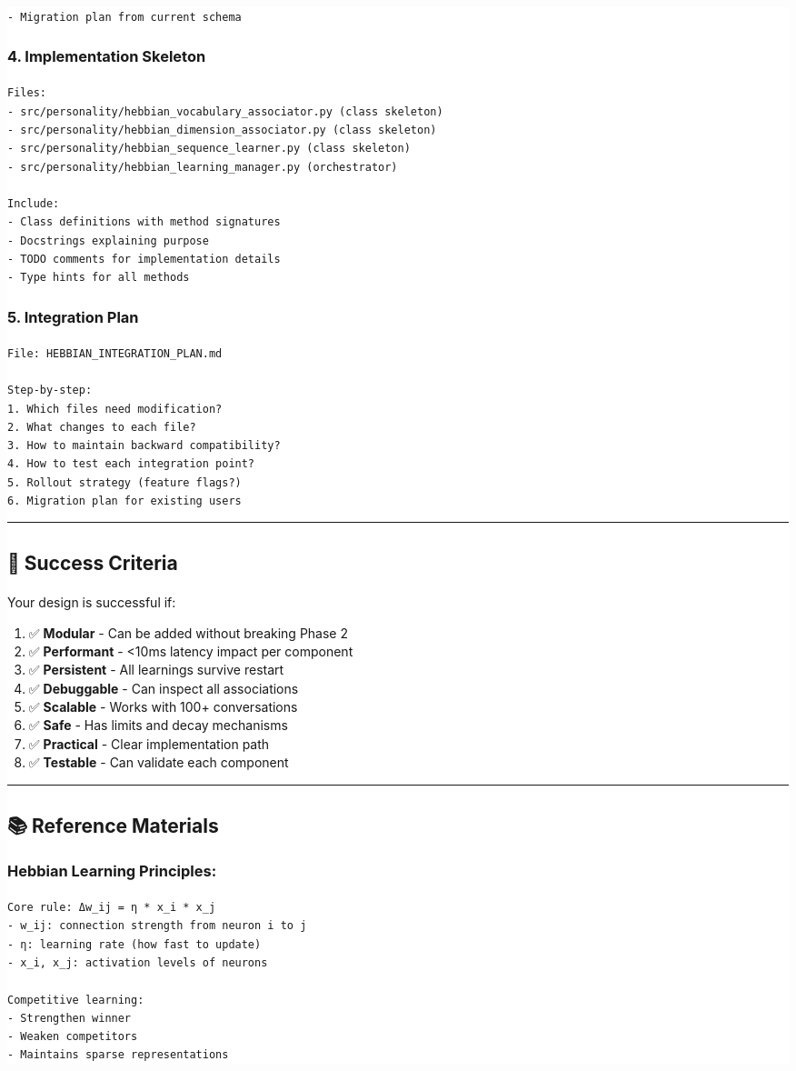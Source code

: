 ```
- Migration plan from current schema
```

### **4. Implementation Skeleton**
```
Files:
- src/personality/hebbian_vocabulary_associator.py (class skeleton)
- src/personality/hebbian_dimension_associator.py (class skeleton)
- src/personality/hebbian_sequence_learner.py (class skeleton)
- src/personality/hebbian_learning_manager.py (orchestrator)

Include:
- Class definitions with method signatures
- Docstrings explaining purpose
- TODO comments for implementation details
- Type hints for all methods
```

### **5. Integration Plan**
```
File: HEBBIAN_INTEGRATION_PLAN.md

Step-by-step:
1. Which files need modification?
2. What changes to each file?
3. How to maintain backward compatibility?
4. How to test each integration point?
5. Rollout strategy (feature flags?)
6. Migration plan for existing users
```

---

## 🎯 **Success Criteria**

Your design is successful if:

1. ✅ **Modular** - Can be added without breaking Phase 2
2. ✅ **Performant** - <10ms latency impact per component
3. ✅ **Persistent** - All learnings survive restart
4. ✅ **Debuggable** - Can inspect all associations
5. ✅ **Scalable** - Works with 100+ conversations
6. ✅ **Safe** - Has limits and decay mechanisms
7. ✅ **Practical** - Clear implementation path
8. ✅ **Testable** - Can validate each component

---

## 📚 **Reference Materials**

### **Hebbian Learning Principles:**
```
Core rule: Δw_ij = η * x_i * x_j
- w_ij: connection strength from neuron i to j
- η: learning rate (how fast to update)
- x_i, x_j: activation levels of neurons

Competitive learning:
- Strengthen winner
- Weaken competitors
- Maintains sparse representations
```
